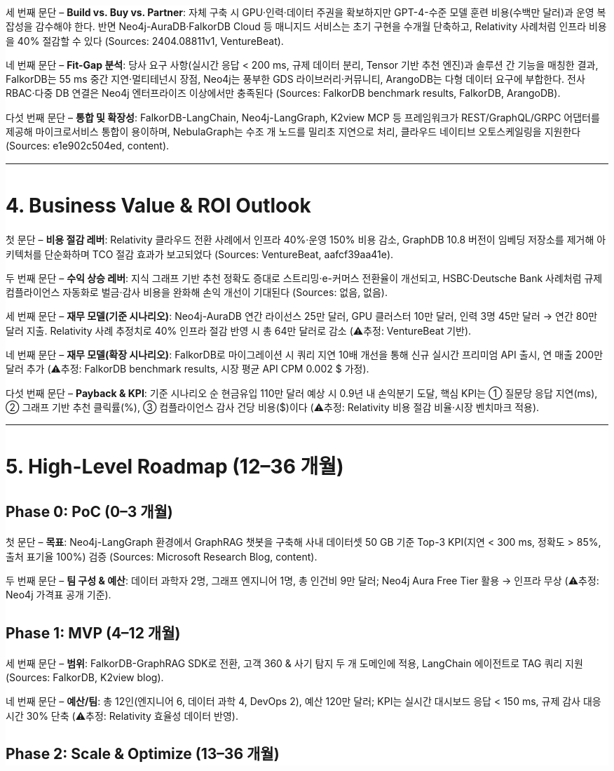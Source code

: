 세 번째 문단 – **Build vs. Buy vs. Partner**: 자체 구축 시 GPU·인력·데이터 주권을 확보하지만 GPT-4-수준 모델 훈련 비용(수백만 달러)과 운영 복잡성을 감수해야 한다. 반면 Neo4j-AuraDB·FalkorDB Cloud 등 매니지드 서비스는 초기 구현을 수개월 단축하고, Relativity 사례처럼 인프라 비용을 40% 절감할 수 있다 (Sources: 2404.08811v1, VentureBeat).

네 번째 문단 – **Fit-Gap 분석**: 당사 요구 사항(실시간 응답 < 200 ms, 규제 데이터 분리, Tensor 기반 추천 엔진)과 솔루션 간 기능을 매칭한 결과, FalkorDB는 55 ms 중간 지연·멀티테넌시 장점, Neo4j는 풍부한 GDS 라이브러리·커뮤니티, ArangoDB는 다형 데이터 요구에 부합한다. 전사 RBAC·다중 DB 연결은 Neo4j 엔터프라이즈 이상에서만 충족된다 (Sources: FalkorDB benchmark results, FalkorDB, ArangoDB).

다섯 번째 문단 – **통합 및 확장성**: FalkorDB-LangChain, Neo4j-LangGraph, K2view MCP 등 프레임워크가 REST/GraphQL/GRPC 어댑터를 제공해 마이크로서비스 통합이 용이하며, NebulaGraph는 수조 개 노드를 밀리초 지연으로 처리, 클라우드 네이티브 오토스케일링을 지원한다 (Sources: e1e902c504ed, content).

---

# 4. Business Value & ROI Outlook

첫 문단 – **비용 절감 레버**: Relativity 클라우드 전환 사례에서 인프라 40%·운영 150% 비용 감소, GraphDB 10.8 버전이 임베딩 저장소를 제거해 아키텍처를 단순화하며 TCO 절감 효과가 보고되었다 (Sources: VentureBeat, aafcf39aa41e).

두 번째 문단 – **수익 상승 레버**: 지식 그래프 기반 추천 정확도 증대로 스트리밍·e-커머스 전환율이 개선되고, HSBC·Deutsche Bank 사례처럼 규제 컴플라이언스 자동화로 벌금·감사 비용을 완화해 손익 개선이 기대된다 (Sources: 없음, 없음).

세 번째 문단 – **재무 모델(기준 시나리오)**: Neo4j-AuraDB 연간 라이선스 25만 달러, GPU 클러스터 10만 달러, 인력 3명 45만 달러 → 연간 80만 달러 지출. Relativity 사례 추정치로 40% 인프라 절감 반영 시 총 64만 달러로 감소 (⚠️추정: VentureBeat 기반).

네 번째 문단 – **재무 모델(확장 시나리오)**: FalkorDB로 마이그레이션 시 쿼리 지연 10배 개선을 통해 신규 실시간 프리미엄 API 출시, 연 매출 200만 달러 추가 (⚠️추정: FalkorDB benchmark results, 시장 평균 API CPM 0.002 $ 가정).

다섯 번째 문단 – **Payback & KPI**: 기준 시나리오 순 현금유입 110만 달러 예상 시 0.9년 내 손익분기 도달, 핵심 KPI는 ① 질문당 응답 지연(ms), ② 그래프 기반 추천 클릭률(%), ③ 컴플라이언스 감사 건당 비용($)이다 (⚠️추정: Relativity 비용 절감 비율·시장 벤치마크 적용).

---

# 5. High-Level Roadmap (12–36 개월)

## Phase 0: PoC (0–3 개월)

첫 문단 – **목표**: Neo4j-LangGraph 환경에서 GraphRAG 챗봇을 구축해 사내 데이터셋 50 GB 기준 Top-3 KPI(지연 < 300 ms, 정확도 > 85%, 출처 표기율 100%) 검증 (Sources: Microsoft Research Blog, content).

두 번째 문단 – **팀 구성 & 예산**: 데이터 과학자 2명, 그래프 엔지니어 1명, 총 인건비 9만 달러; Neo4j Aura Free Tier 활용 → 인프라 무상 (⚠️추정: Neo4j 가격표 공개 기준).

## Phase 1: MVP (4–12 개월)

세 번째 문단 – **범위**: FalkorDB-GraphRAG SDK로 전환, 고객 360 & 사기 탐지 두 개 도메인에 적용, LangChain 에이전트로 TAG 쿼리 지원 (Sources: FalkorDB, K2view blog).

네 번째 문단 – **예산/팀**: 총 12인(엔지니어 6, 데이터 과학 4, DevOps 2), 예산 120만 달러; KPI는 실시간 대시보드 응답 < 150 ms, 규제 감사 대응 시간 30% 단축 (⚠️추정: Relativity 효율성 데이터 반영).

## Phase 2: Scale & Optimize (13–36 개월)
